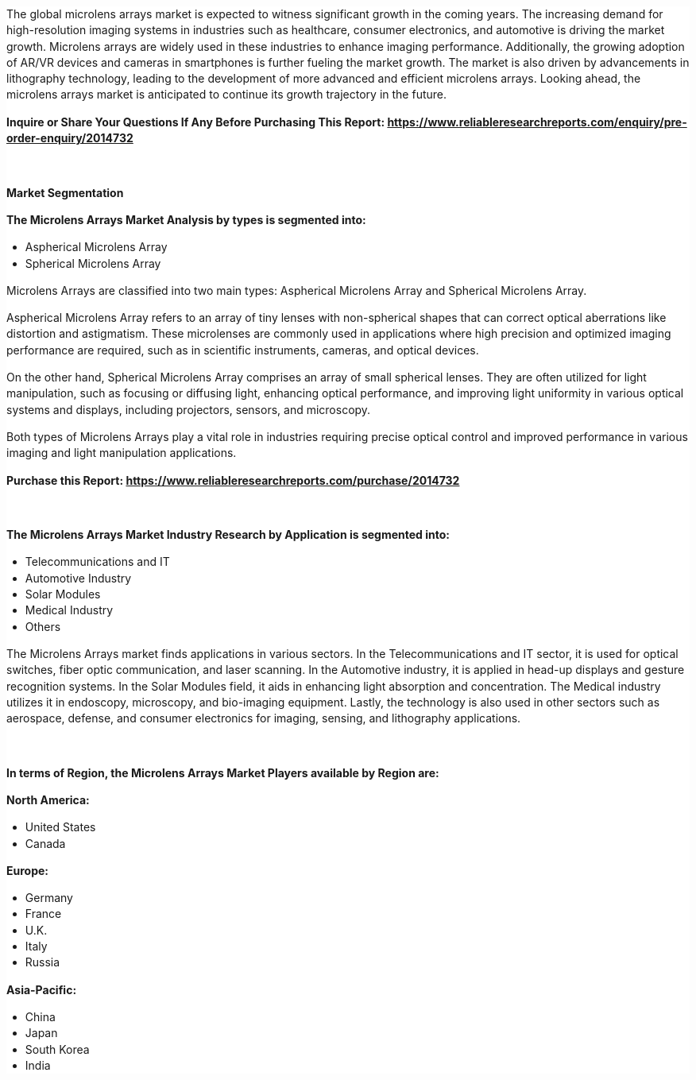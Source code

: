 <p><p>The global microlens arrays market is expected to witness significant growth in the coming years. The increasing demand for high-resolution imaging systems in industries such as healthcare, consumer electronics, and automotive is driving the market growth. Microlens arrays are widely used in these industries to enhance imaging performance. Additionally, the growing adoption of AR/VR devices and cameras in smartphones is further fueling the market growth. The market is also driven by advancements in lithography technology, leading to the development of more advanced and efficient microlens arrays. Looking ahead, the microlens arrays market is anticipated to continue its growth trajectory in the future.</p></p>
<p><strong>Inquire or Share Your Questions If Any Before Purchasing This Report: <a href="https://www.reliableresearchreports.com/enquiry/pre-order-enquiry/2014732">https://www.reliableresearchreports.com/enquiry/pre-order-enquiry/2014732</a></strong></p>
<p>&nbsp;</p>
<p><strong>Market Segmentation</strong></p>
<p><strong>The Microlens Arrays Market Analysis by types is segmented into:</strong></p>
<p><ul><li>Aspherical Microlens Array</li><li>Spherical Microlens Array</li></ul></p>
<p><p>Microlens Arrays are classified into two main types: Aspherical Microlens Array and Spherical Microlens Array. </p><p>Aspherical Microlens Array refers to an array of tiny lenses with non-spherical shapes that can correct optical aberrations like distortion and astigmatism. These microlenses are commonly used in applications where high precision and optimized imaging performance are required, such as in scientific instruments, cameras, and optical devices.</p><p>On the other hand, Spherical Microlens Array comprises an array of small spherical lenses. They are often utilized for light manipulation, such as focusing or diffusing light, enhancing optical performance, and improving light uniformity in various optical systems and displays, including projectors, sensors, and microscopy.</p><p>Both types of Microlens Arrays play a vital role in industries requiring precise optical control and improved performance in various imaging and light manipulation applications.</p></p>
<p><strong>Purchase this Report:&nbsp;<a href="https://www.reliableresearchreports.com/purchase/2014732">https://www.reliableresearchreports.com/purchase/2014732</a></strong></p>
<p>&nbsp;</p>
<p><strong>The Microlens Arrays Market Industry Research by Application is segmented into:</strong></p>
<p><ul><li>Telecommunications and IT</li><li>Automotive Industry</li><li>Solar Modules</li><li>Medical Industry</li><li>Others</li></ul></p>
<p><p>The Microlens Arrays market finds applications in various sectors. In the Telecommunications and IT sector, it is used for optical switches, fiber optic communication, and laser scanning. In the Automotive industry, it is applied in head-up displays and gesture recognition systems. In the Solar Modules field, it aids in enhancing light absorption and concentration. The Medical industry utilizes it in endoscopy, microscopy, and bio-imaging equipment. Lastly, the technology is also used in other sectors such as aerospace, defense, and consumer electronics for imaging, sensing, and lithography applications.</p></p>
<p>&nbsp;</p>
<p><strong>In terms of Region, the Microlens Arrays Market Players available by Region are:</strong></p>
<p>
    <p> <strong> North America: </strong>
        <ul>
            <li>United States</li>
            <li>Canada</li>
        </ul>
        </p> 
    <p> <strong> Europe: </strong>
        <ul>
            <li>Germany</li>
            <li>France</li>
            <li>U.K.</li>
            <li>Italy</li>
            <li>Russia</li>
        </ul>
        </p> 
    <p> <strong> Asia-Pacific: </strong>
        <ul>
            <li>China</li>
            <li>Japan</li>
            <li>South Korea</li>
            <li>India</li>